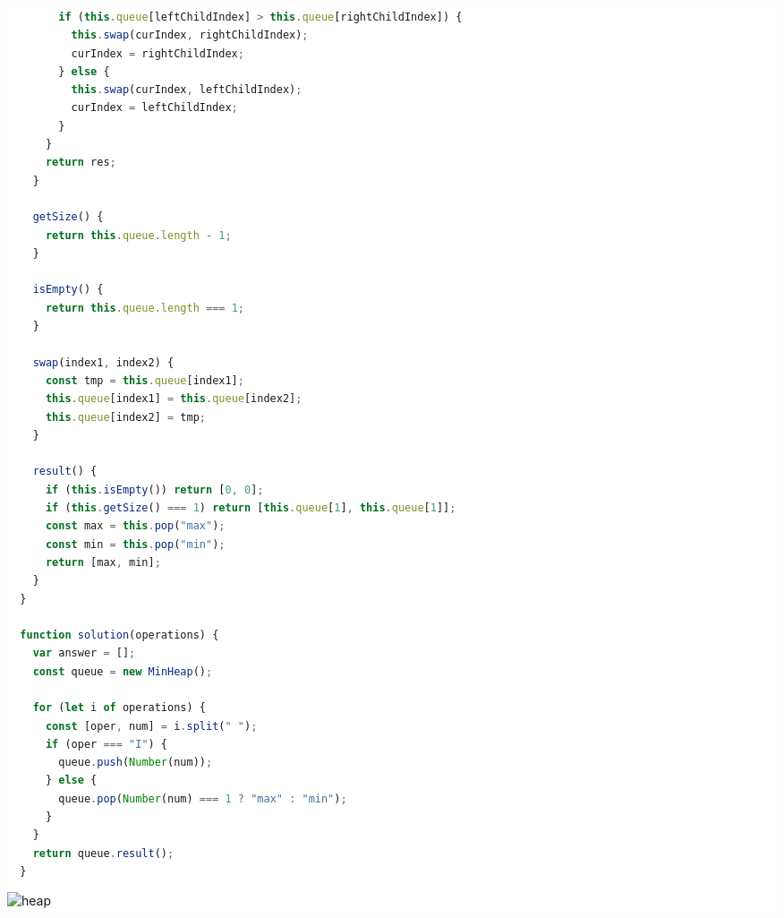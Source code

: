 ```javascript
        if (this.queue[leftChildIndex] > this.queue[rightChildIndex]) {
          this.swap(curIndex, rightChildIndex);
          curIndex = rightChildIndex;
        } else {
          this.swap(curIndex, leftChildIndex);
          curIndex = leftChildIndex;
        }
      }
      return res;
    }

    getSize() {
      return this.queue.length - 1;
    }

    isEmpty() {
      return this.queue.length === 1;
    }

    swap(index1, index2) {
      const tmp = this.queue[index1];
      this.queue[index1] = this.queue[index2];
      this.queue[index2] = tmp;
    }

    result() {
      if (this.isEmpty()) return [0, 0];
      if (this.getSize() === 1) return [this.queue[1], this.queue[1]];
      const max = this.pop("max");
      const min = this.pop("min");
      return [max, min];
    }
  }

  function solution(operations) {
    var answer = [];
    const queue = new MinHeap();

    for (let i of operations) {
      const [oper, num] = i.split(" ");
      if (oper === "I") {
        queue.push(Number(num));
      } else {
        queue.pop(Number(num) === 1 ? "max" : "min");
      }
    }
    return queue.result();
  }
```
<img width="431" alt="heap" src="https://github.com/woorifisa-projects/GoodFriends/assets/70616579/31da5781-f39d-4f80-b89d-587de2c6bf08">
